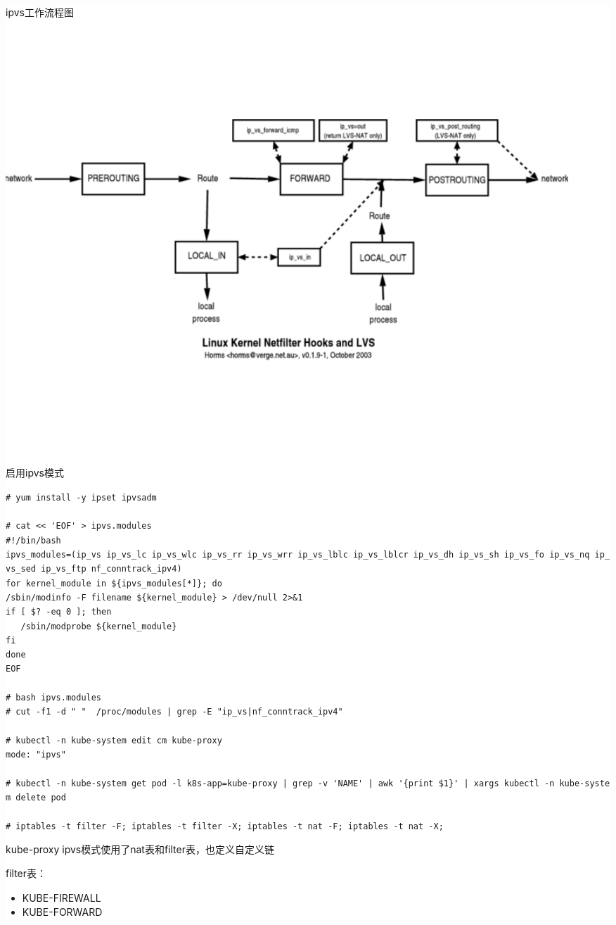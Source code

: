 
ipvs工作流程图

<img src="/img/posts/2020-02-19/2.png" width="800" height="600" />

启用ipvs模式
```
# yum install -y ipset ipvsadm

# cat << 'EOF' > ipvs.modules
#!/bin/bash
ipvs_modules=(ip_vs ip_vs_lc ip_vs_wlc ip_vs_rr ip_vs_wrr ip_vs_lblc ip_vs_lblcr ip_vs_dh ip_vs_sh ip_vs_fo ip_vs_nq ip_vs_sed ip_vs_ftp nf_conntrack_ipv4)
for kernel_module in ${ipvs_modules[*]}; do
/sbin/modinfo -F filename ${kernel_module} > /dev/null 2>&1
if [ $? -eq 0 ]; then
   /sbin/modprobe ${kernel_module}
fi
done
EOF

# bash ipvs.modules
# cut -f1 -d " "  /proc/modules | grep -E "ip_vs|nf_conntrack_ipv4"

# kubectl -n kube-system edit cm kube-proxy
mode: "ipvs"

# kubectl -n kube-system get pod -l k8s-app=kube-proxy | grep -v 'NAME' | awk '{print $1}' | xargs kubectl -n kube-system delete pod

# iptables -t filter -F; iptables -t filter -X; iptables -t nat -F; iptables -t nat -X;
```

kube-proxy ipvs模式使用了nat表和filter表，也定义自定义链

filter表：
- KUBE-FIREWALL
- KUBE-FORWARD

